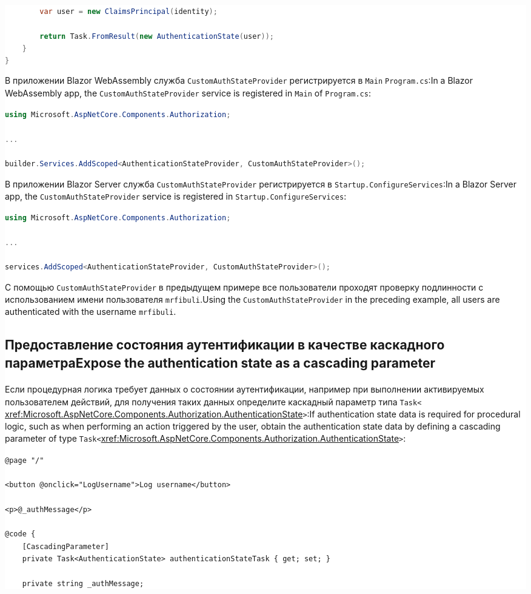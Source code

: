 ```csharp
        var user = new ClaimsPrincipal(identity);

        return Task.FromResult(new AuthenticationState(user));
    }
}
```

<span data-ttu-id="feec2-144">В приложении Blazor WebAssembly служба `CustomAuthStateProvider` регистрируется в `Main` `Program.cs`:</span><span class="sxs-lookup"><span data-stu-id="feec2-144">In a Blazor WebAssembly app, the `CustomAuthStateProvider` service is registered in `Main` of `Program.cs`:</span></span>

```csharp
using Microsoft.AspNetCore.Components.Authorization;

...

builder.Services.AddScoped<AuthenticationStateProvider, CustomAuthStateProvider>();
```

<span data-ttu-id="feec2-145">В приложении Blazor Server служба `CustomAuthStateProvider` регистрируется в `Startup.ConfigureServices`:</span><span class="sxs-lookup"><span data-stu-id="feec2-145">In a Blazor Server app, the `CustomAuthStateProvider` service is registered in `Startup.ConfigureServices`:</span></span>

```csharp
using Microsoft.AspNetCore.Components.Authorization;

...

services.AddScoped<AuthenticationStateProvider, CustomAuthStateProvider>();
```

<span data-ttu-id="feec2-146">С помощью `CustomAuthStateProvider` в предыдущем примере все пользователи проходят проверку подлинности с использованием имени пользователя `mrfibuli`.</span><span class="sxs-lookup"><span data-stu-id="feec2-146">Using the `CustomAuthStateProvider` in the preceding example, all users are authenticated with the username `mrfibuli`.</span></span>

## <a name="expose-the-authentication-state-as-a-cascading-parameter"></a><span data-ttu-id="feec2-147">Предоставление состояния аутентификации в качестве каскадного параметра</span><span class="sxs-lookup"><span data-stu-id="feec2-147">Expose the authentication state as a cascading parameter</span></span>

<span data-ttu-id="feec2-148">Если процедурная логика требует данных о состоянии аутентификации, например при выполнении активируемых пользователем действий, для получения таких данных определите каскадный параметр типа `Task<`<xref:Microsoft.AspNetCore.Components.Authorization.AuthenticationState>`>`:</span><span class="sxs-lookup"><span data-stu-id="feec2-148">If authentication state data is required for procedural logic, such as when performing an action triggered by the user, obtain the authentication state data by defining a cascading parameter of type `Task<`<xref:Microsoft.AspNetCore.Components.Authorization.AuthenticationState>`>`:</span></span>

```razor
@page "/"

<button @onclick="LogUsername">Log username</button>

<p>@_authMessage</p>

@code {
    [CascadingParameter]
    private Task<AuthenticationState> authenticationStateTask { get; set; }

    private string _authMessage;

```